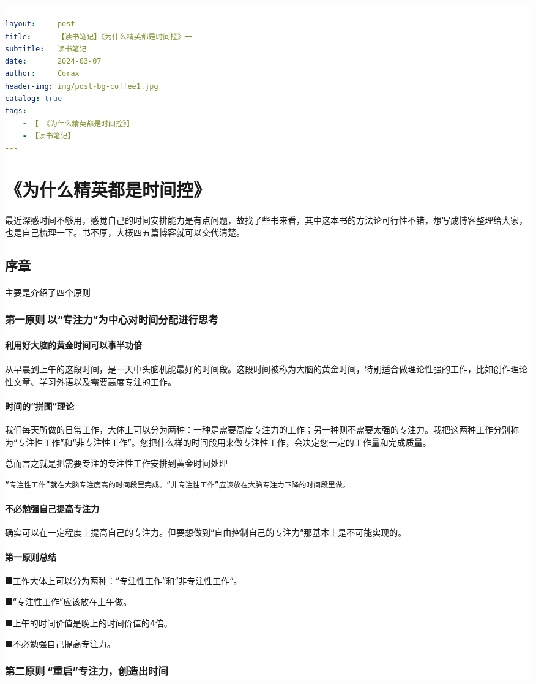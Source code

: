 ```yaml
---
layout:     post
title:      【读书笔记】《为什么精英都是时间控》一
subtitle:   读书笔记
date:       2024-03-07
author:     Corax
header-img: img/post-bg-coffee1.jpg
catalog: true
tags:
    - 【 《为什么精英都是时间控》】
    - 【读书笔记】
---
```


# 《为什么精英都是时间控》

最近深感时间不够用，感觉自己的时间安排能力是有点问题，故找了些书来看，其中这本书的方法论可行性不错，想写成博客整理给大家，也是自己梳理一下。书不厚，大概四五篇博客就可以交代清楚。

## 序章

主要是介绍了四个原则

### 第一原则 以“专注力”为中心对时间分配进行思考

#### 利用好大脑的黄金时间可以事半功倍

从早晨到上午的这段时间，是一天中头脑机能最好的时间段。这段时间被称为大脑的黄金时间，特别适合做理论性强的工作，比如创作理论性文章、学习外语以及需要高度专注的工作。

#### 时间的“拼图”理论

我们每天所做的日常工作，大体上可以分为两种：一种是需要高度专注力的工作；另一种则不需要太强的专注力。我把这两种工作分别称为“专注性工作”和“非专注性工作”。您把什么样的时间段用来做专注性工作，会决定您一定的工作量和完成质量。

总而言之就是把需要专注的专注性工作安排到黄金时间处理

```
“专注性工作”就在大脑专注度高的时间段里完成。“非专注性工作”应该放在大脑专注力下降的时间段里做。
```

#### 不必勉强自己提高专注力

确实可以在一定程度上提高自己的专注力。但要想做到“自由控制自己的专注力”那基本上是不可能实现的。

#### 第一原则总结

■工作大体上可以分为两种：“专注性工作”和“非专注性工作“。

■“专注性工作”应该放在上午做。

■上午的时间价值是晚上的时间价值的4倍。

■不必勉强自己提高专注力。

### 第二原则 “重启”专注力，创造出时间
